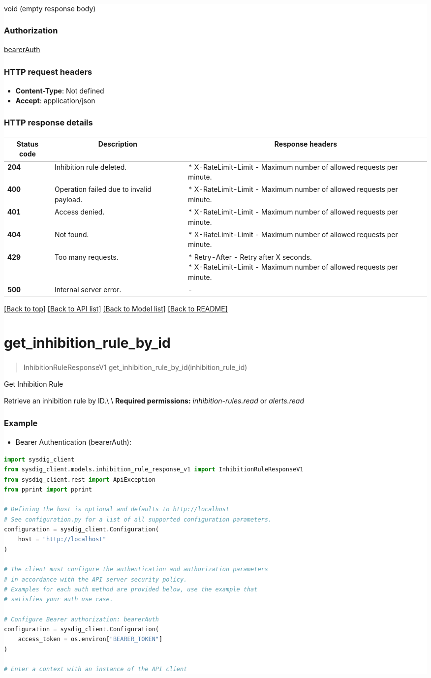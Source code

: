void (empty response body)

### Authorization

[bearerAuth](../README.md#bearerAuth)

### HTTP request headers

 - **Content-Type**: Not defined
 - **Accept**: application/json

### HTTP response details

| Status code | Description | Response headers |
|-------------|-------------|------------------|
**204** | Inhibition rule deleted. |  * X-RateLimit-Limit - Maximum number of allowed requests per minute. <br>  |
**400** | Operation failed due to invalid payload. |  * X-RateLimit-Limit - Maximum number of allowed requests per minute. <br>  |
**401** | Access denied. |  * X-RateLimit-Limit - Maximum number of allowed requests per minute. <br>  |
**404** | Not found. |  * X-RateLimit-Limit - Maximum number of allowed requests per minute. <br>  |
**429** | Too many requests. |  * Retry-After - Retry after X seconds. <br>  * X-RateLimit-Limit - Maximum number of allowed requests per minute. <br>  |
**500** | Internal server error. |  -  |

[[Back to top]](#) [[Back to API list]](../README.md#documentation-for-api-endpoints) [[Back to Model list]](../README.md#documentation-for-models) [[Back to README]](../README.md)

# **get_inhibition_rule_by_id**
> InhibitionRuleResponseV1 get_inhibition_rule_by_id(inhibition_rule_id)

Get Inhibition Rule

Retrieve an inhibition rule by ID.\\ \\ **Required permissions:** _inhibition-rules.read_ or _alerts.read_ 

### Example

* Bearer Authentication (bearerAuth):

```python
import sysdig_client
from sysdig_client.models.inhibition_rule_response_v1 import InhibitionRuleResponseV1
from sysdig_client.rest import ApiException
from pprint import pprint

# Defining the host is optional and defaults to http://localhost
# See configuration.py for a list of all supported configuration parameters.
configuration = sysdig_client.Configuration(
    host = "http://localhost"
)

# The client must configure the authentication and authorization parameters
# in accordance with the API server security policy.
# Examples for each auth method are provided below, use the example that
# satisfies your auth use case.

# Configure Bearer authorization: bearerAuth
configuration = sysdig_client.Configuration(
    access_token = os.environ["BEARER_TOKEN"]
)

# Enter a context with an instance of the API client
```